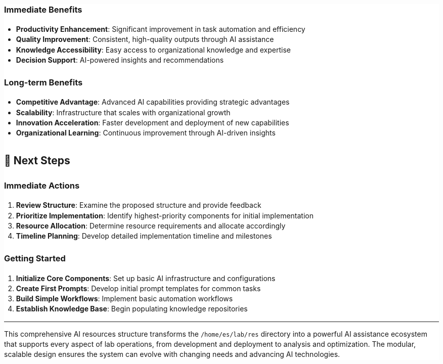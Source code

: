 ### Immediate Benefits
- **Productivity Enhancement**: Significant improvement in task automation and efficiency
- **Quality Improvement**: Consistent, high-quality outputs through AI assistance
- **Knowledge Accessibility**: Easy access to organizational knowledge and expertise
- **Decision Support**: AI-powered insights and recommendations

### Long-term Benefits
- **Competitive Advantage**: Advanced AI capabilities providing strategic advantages
- **Scalability**: Infrastructure that scales with organizational growth
- **Innovation Acceleration**: Faster development and deployment of new capabilities
- **Organizational Learning**: Continuous improvement through AI-driven insights

## 🔗 Next Steps

### Immediate Actions
1. **Review Structure**: Examine the proposed structure and provide feedback
2. **Prioritize Implementation**: Identify highest-priority components for initial implementation
3. **Resource Allocation**: Determine resource requirements and allocate accordingly
4. **Timeline Planning**: Develop detailed implementation timeline and milestones

### Getting Started
1. **Initialize Core Components**: Set up basic AI infrastructure and configurations
2. **Create First Prompts**: Develop initial prompt templates for common tasks
3. **Build Simple Workflows**: Implement basic automation workflows
4. **Establish Knowledge Base**: Begin populating knowledge repositories

---

This comprehensive AI resources structure transforms the `/home/es/lab/res` directory into a powerful AI assistance ecosystem that supports every aspect of lab operations, from development and deployment to analysis and optimization. The modular, scalable design ensures the system can evolve with changing needs and advancing AI technologies.
